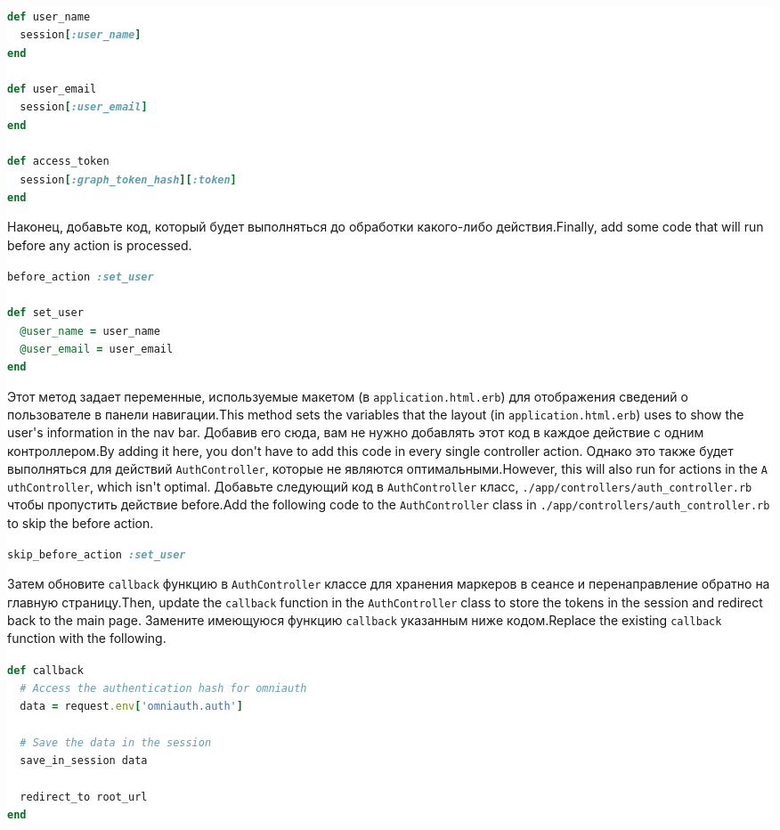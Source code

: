 ```ruby
def user_name
  session[:user_name]
end

def user_email
  session[:user_email]
end

def access_token
  session[:graph_token_hash][:token]
end
```

<span data-ttu-id="af9bd-153">Наконец, добавьте код, который будет выполняться до обработки какого-либо действия.</span><span class="sxs-lookup"><span data-stu-id="af9bd-153">Finally, add some code that will run before any action is processed.</span></span>

```ruby
before_action :set_user

def set_user
  @user_name = user_name
  @user_email = user_email
end
```

<span data-ttu-id="af9bd-154">Этот метод задает переменные, используемые макетом (в `application.html.erb`) для отображения сведений о пользователе в панели навигации.</span><span class="sxs-lookup"><span data-stu-id="af9bd-154">This method sets the variables that the layout (in `application.html.erb`) uses to show the user's information in the nav bar.</span></span> <span data-ttu-id="af9bd-155">Добавив его сюда, вам не нужно добавлять этот код в каждое действие с одним контроллером.</span><span class="sxs-lookup"><span data-stu-id="af9bd-155">By adding it here, you don't have to add this code in every single controller action.</span></span> <span data-ttu-id="af9bd-156">Однако это также будет выполняться для действий `AuthController`, которые не являются оптимальными.</span><span class="sxs-lookup"><span data-stu-id="af9bd-156">However, this will also run for actions in the `AuthController`, which isn't optimal.</span></span> <span data-ttu-id="af9bd-157">Добавьте следующий код в `AuthController` класс, `./app/controllers/auth_controller.rb` чтобы пропустить действие before.</span><span class="sxs-lookup"><span data-stu-id="af9bd-157">Add the following code to the `AuthController` class in `./app/controllers/auth_controller.rb` to skip the before action.</span></span>

```ruby
skip_before_action :set_user
```

<span data-ttu-id="af9bd-158">Затем обновите `callback` функцию в `AuthController` классе для хранения маркеров в сеансе и перенаправление обратно на главную страницу.</span><span class="sxs-lookup"><span data-stu-id="af9bd-158">Then, update the `callback` function in the `AuthController` class to store the tokens in the session and redirect back to the main page.</span></span> <span data-ttu-id="af9bd-159">Замените имеющуюся функцию `callback` указанным ниже кодом.</span><span class="sxs-lookup"><span data-stu-id="af9bd-159">Replace the existing `callback` function with the following.</span></span>

```ruby
def callback
  # Access the authentication hash for omniauth
  data = request.env['omniauth.auth']

  # Save the data in the session
  save_in_session data

  redirect_to root_url
end
```
